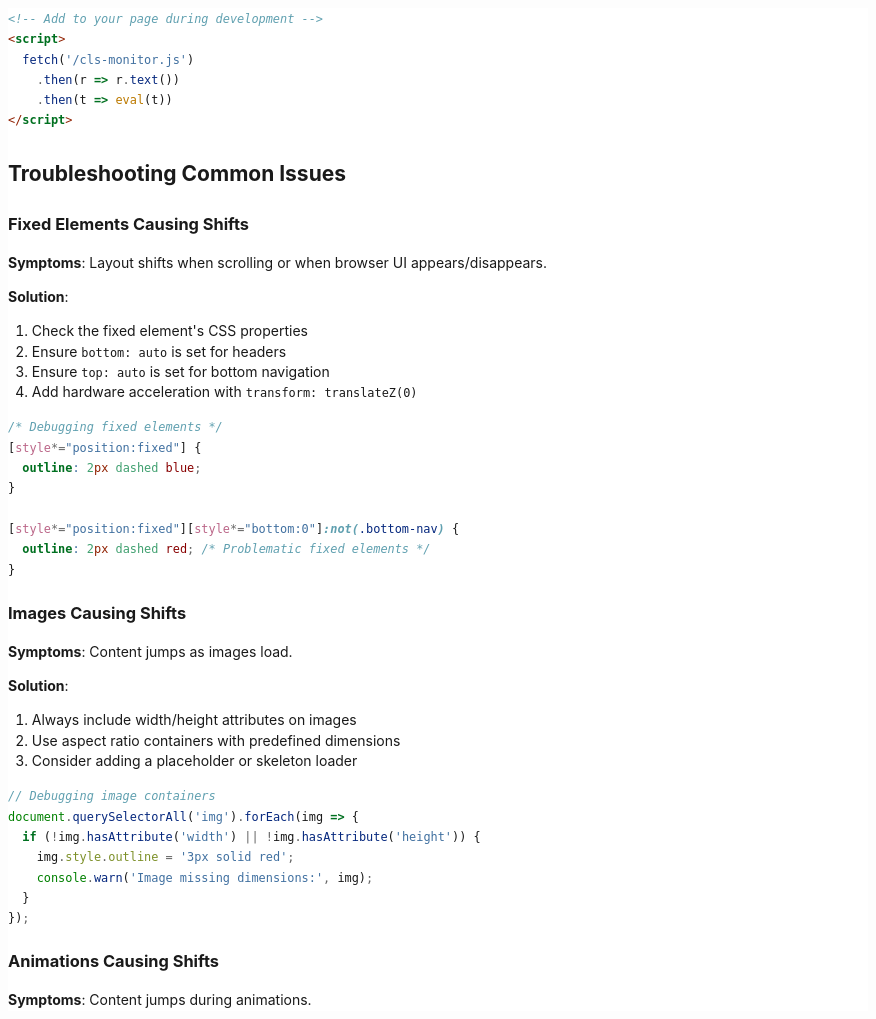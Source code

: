 ```html
<!-- Add to your page during development -->
<script>
  fetch('/cls-monitor.js')
    .then(r => r.text())
    .then(t => eval(t))
</script>
```

## Troubleshooting Common Issues

### Fixed Elements Causing Shifts

**Symptoms**: Layout shifts when scrolling or when browser UI appears/disappears.

**Solution**:
1. Check the fixed element's CSS properties
2. Ensure `bottom: auto` is set for headers
3. Ensure `top: auto` is set for bottom navigation
4. Add hardware acceleration with `transform: translateZ(0)`

```css
/* Debugging fixed elements */
[style*="position:fixed"] {
  outline: 2px dashed blue;
}

[style*="position:fixed"][style*="bottom:0"]:not(.bottom-nav) {
  outline: 2px dashed red; /* Problematic fixed elements */
}
```

### Images Causing Shifts

**Symptoms**: Content jumps as images load.

**Solution**:
1. Always include width/height attributes on images
2. Use aspect ratio containers with predefined dimensions
3. Consider adding a placeholder or skeleton loader

```jsx
// Debugging image containers
document.querySelectorAll('img').forEach(img => {
  if (!img.hasAttribute('width') || !img.hasAttribute('height')) {
    img.style.outline = '3px solid red';
    console.warn('Image missing dimensions:', img);
  }
});
```

### Animations Causing Shifts

**Symptoms**: Content jumps during animations.
